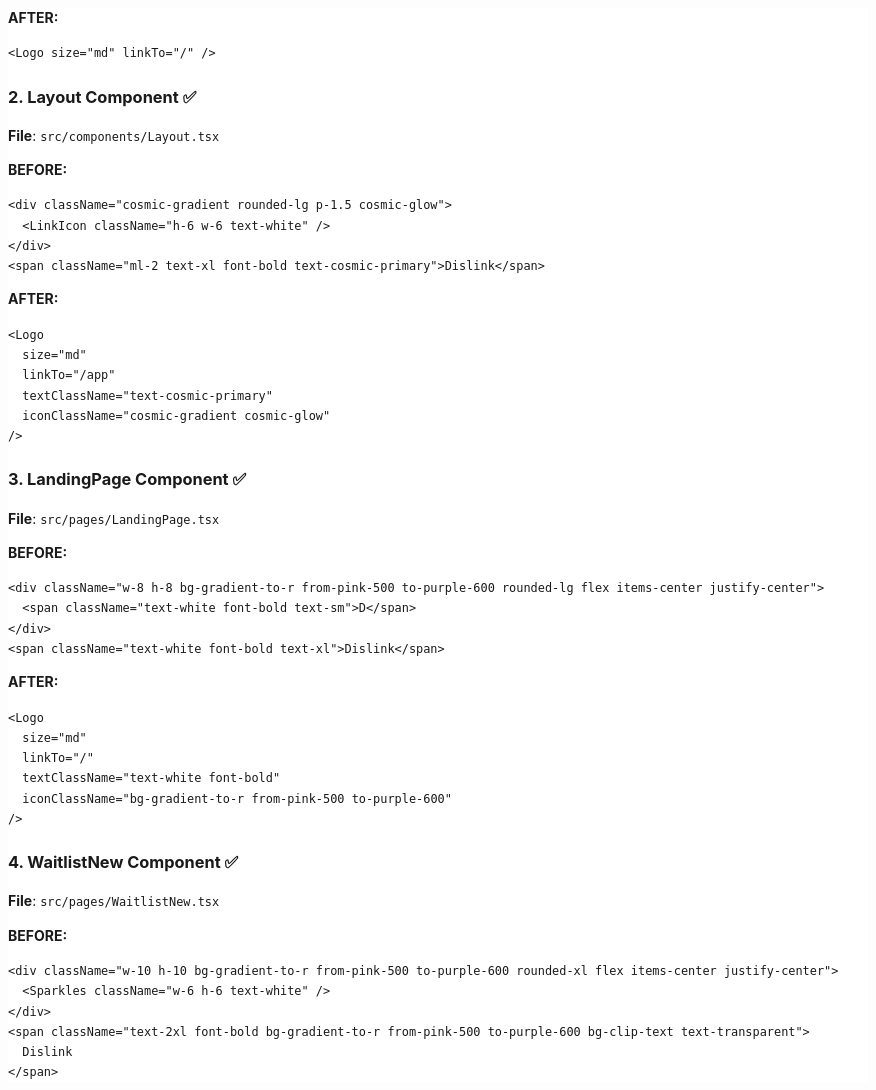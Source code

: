 **AFTER:**
```tsx
<Logo size="md" linkTo="/" />
```

### **2. Layout Component** ✅
**File**: `src/components/Layout.tsx`

**BEFORE:**
```tsx
<div className="cosmic-gradient rounded-lg p-1.5 cosmic-glow">
  <LinkIcon className="h-6 w-6 text-white" />
</div>
<span className="ml-2 text-xl font-bold text-cosmic-primary">Dislink</span>
```

**AFTER:**
```tsx
<Logo 
  size="md" 
  linkTo="/app" 
  textClassName="text-cosmic-primary"
  iconClassName="cosmic-gradient cosmic-glow"
/>
```

### **3. LandingPage Component** ✅
**File**: `src/pages/LandingPage.tsx`

**BEFORE:**
```tsx
<div className="w-8 h-8 bg-gradient-to-r from-pink-500 to-purple-600 rounded-lg flex items-center justify-center">
  <span className="text-white font-bold text-sm">D</span>
</div>
<span className="text-white font-bold text-xl">Dislink</span>
```

**AFTER:**
```tsx
<Logo 
  size="md" 
  linkTo="/" 
  textClassName="text-white font-bold"
  iconClassName="bg-gradient-to-r from-pink-500 to-purple-600"
/>
```

### **4. WaitlistNew Component** ✅
**File**: `src/pages/WaitlistNew.tsx`

**BEFORE:**
```tsx
<div className="w-10 h-10 bg-gradient-to-r from-pink-500 to-purple-600 rounded-xl flex items-center justify-center">
  <Sparkles className="w-6 h-6 text-white" />
</div>
<span className="text-2xl font-bold bg-gradient-to-r from-pink-500 to-purple-600 bg-clip-text text-transparent">
  Dislink
</span>
```
